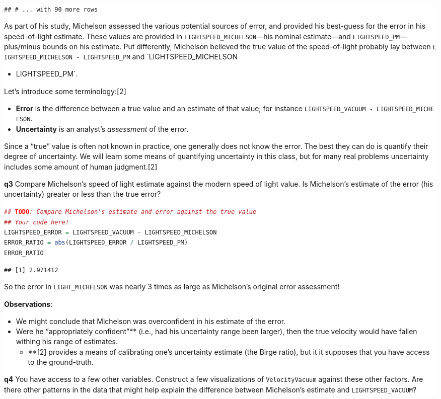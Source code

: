     ## # ... with 90 more rows

As part of his study, Michelson assessed the various potential sources
of error, and provided his best-guess for the error in his
speed-of-light estimate. These values are provided in
`LIGHTSPEED_MICHELSON`—his nominal estimate—and
`LIGHTSPEED_PM`—plus/minus bounds on his estimate. Put differently,
Michelson believed the true value of the speed-of-light probably lay
between `LIGHTSPEED_MICHELSON - LIGHTSPEED_PM` and `LIGHTSPEED_MICHELSON
+ LIGHTSPEED_PM`.

Let’s introduce some terminology:\[2\]

  - **Error** is the difference between a true value and an estimate of
    that value; for instance `LIGHTSPEED_VACUUM - LIGHTSPEED_MICHELSON`.
  - **Uncertainty** is an analyst’s *assessment* of the error.

Since a “true” value is often not known in practice, one generally does
not know the error. The best they can do is quantify their degree of
uncertainty. We will learn some means of quantifying uncertainty in this
class, but for many real problems uncertainty includes some amount of
human judgment.\[2\]

**q3** Compare Michelson’s speed of light estimate against the modern
speed of light value. Is Michelson’s estimate of the error (his
uncertainty) greater or less than the true error?

``` r
## TODO: Compare Michelson's estimate and error against the true value
## Your code here!
LIGHTSPEED_ERROR = LIGHTSPEED_VACUUM - LIGHTSPEED_MICHELSON
ERROR_RATIO = abs(LIGHTSPEED_ERROR / LIGHTSPEED_PM) 
ERROR_RATIO
```

    ## [1] 2.971412

So the error in `LIGHT_MICHELSON` was nearly 3 times as large as
Michelson’s original error assessment\!

**Observations**:

  - We might conclude that Michelson was overconfident in his estimate
    of the error.
  - Were he “appropriately confident”\*\* (i.e., had his uncertainty
    range been larger), then the true velocity would have fallen withing
    his range of estimates.
      - \*\*\[2\] provides a means of calibrating one’s uncertainty
        estimate (the Birge ratio), but it it supposes that you have
        access to the ground-truth.

**q4** You have access to a few other variables. Construct a few
visualizations of `VelocityVacuum` against these other factors. Are
there other patterns in the data that might help explain the difference
between Michelson’s estimate and `LIGHTSPEED_VACUUM`?
